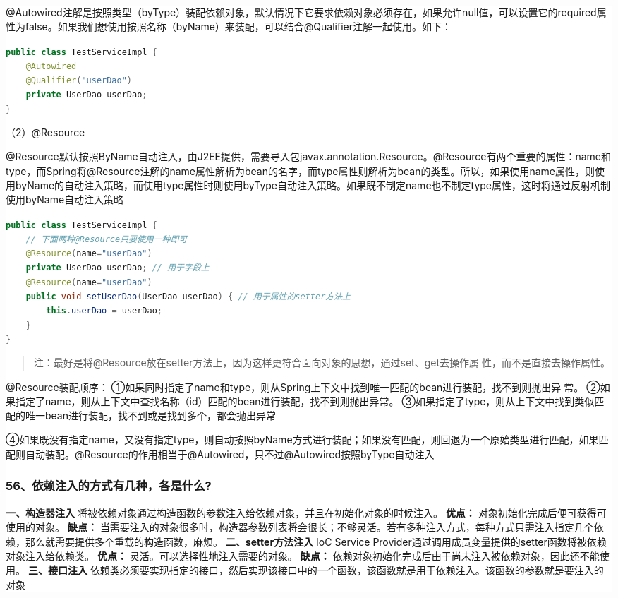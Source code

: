 @Autowired注解是按照类型（byType）装配依赖对象，默认情况下它要求依赖对象必须存在，如果允许null值，可以设置它的required属性为false。如果我们想使用按照名称（byName）来装配，可以结合@Qualifier注解一起使用。如下：

```java
public class TestServiceImpl {
    @Autowired
    @Qualifier("userDao")
    private UserDao userDao;
}
```

（2）@Resource  

@Resource默认按照ByName自动注入，由J2EE提供，需要导入包javax.annotation.Resource。@Resource有两个重要的属性：name和type，而Spring将@Resource注解的name属性解析为bean的名字，而type属性则解析为bean的类型。所以，如果使用name属性，则使用byName的自动注入策略，而使用type属性时则使用byType自动注入策略。如果既不制定name也不制定type属性，这时将通过反射机制使用byName自动注入策略  

```java
public class TestServiceImpl {
    // 下面两种@Resource只要使用一种即可
    @Resource(name="userDao")
    private UserDao userDao; // 用于字段上
    @Resource(name="userDao")
    public void setUserDao(UserDao userDao) { // 用于属性的setter方法上
    	this.userDao = userDao;
    }
}
```

> 注：最好是将@Resource放在setter方法上，因为这样更符合面向对象的思想，通过set、get去操作属
> 性，而不是直接去操作属性。

@Resource装配顺序：
①如果同时指定了name和type，则从Spring上下文中找到唯一匹配的bean进行装配，找不到则抛出异
常。
②如果指定了name，则从上下文中查找名称（id）匹配的bean进行装配，找不到则抛出异常。
③如果指定了type，则从上下文中找到类似匹配的唯一bean进行装配，找不到或是找到多个，都会抛出异常  

④如果既没有指定name，又没有指定type，则自动按照byName方式进行装配；如果没有匹配，则回退为一个原始类型进行匹配，如果匹配则自动装配。@Resource的作用相当于@Autowired，只不过@Autowired按照byType自动注入  



### 56、依赖注入的方式有几种，各是什么?  

**一、构造器注入**
将被依赖对象通过构造函数的参数注入给依赖对象，并且在初始化对象的时候注入。
**优点：**
对象初始化完成后便可获得可使用的对象。
**缺点：**
当需要注入的对象很多时，构造器参数列表将会很长；不够灵活。若有多种注入方式，每种方式只需注入指定几个依赖，那么就需要提供多个重载的构造函数，麻烦。
**二、setter方法注入**
IoC Service Provider通过调用成员变量提供的setter函数将被依赖对象注入给依赖类。
**优点：**
灵活。可以选择性地注入需要的对象。
**缺点：**
依赖对象初始化完成后由于尚未注入被依赖对象，因此还不能使用。
**三、接口注入**
依赖类必须要实现指定的接口，然后实现该接口中的一个函数，该函数就是用于依赖注入。该函数的参数就是要注入的对象  
